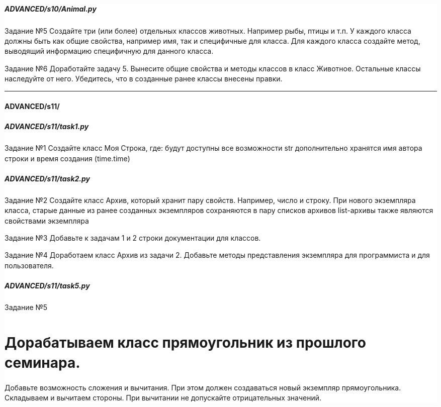 ##### ADVANCED/s10/Animal.py

Задание №5
Создайте три (или более) отдельных классов животных.
Например рыбы, птицы и т.п.
У каждого класса должны быть как общие свойства,
например имя, так и специфичные для класса.
Для каждого класса создайте метод, выводящий
информацию специфичную для данного класса.

Задание №6
Доработайте задачу 5.
Вынесите общие свойства и методы классов в класс Животное.
Остальные классы наследуйте от него.
Убедитесь, что в созданные ранее классы внесены правки.

___

#### ADVANCED/s11/

##### ADVANCED/s11/task1.py

Задание №1
Создайте класс Моя Строка, где:
будут доступны все возможности str
дополнительно хранятся имя автора строки и время создания
(time.time)

##### ADVANCED/s11/task2.py

Задание №2
Создайте класс Архив, который хранит пару свойств.
Например, число и строку.
При нового экземпляра класса, старые данные из ранее
созданных экземпляров сохраняются в пару списков архивов
list-архивы также являются свойствами экземпляра

Задание №3
Добавьте к задачам 1 и 2 строки документации для классов.

Задание №4
Доработаем класс Архив из задачи 2.
Добавьте методы представления экземпляра для программиста
и для пользователя.

##### ADVANCED/s11/task5.py

Задание №5
# Дорабатываем класс прямоугольник из прошлого семинара.
Добавьте возможность сложения и вычитания.
При этом должен создаваться новый экземпляр
прямоугольника.
Складываем и вычитаем стороны.
При вычитании не допускайте отрицательных значений.
